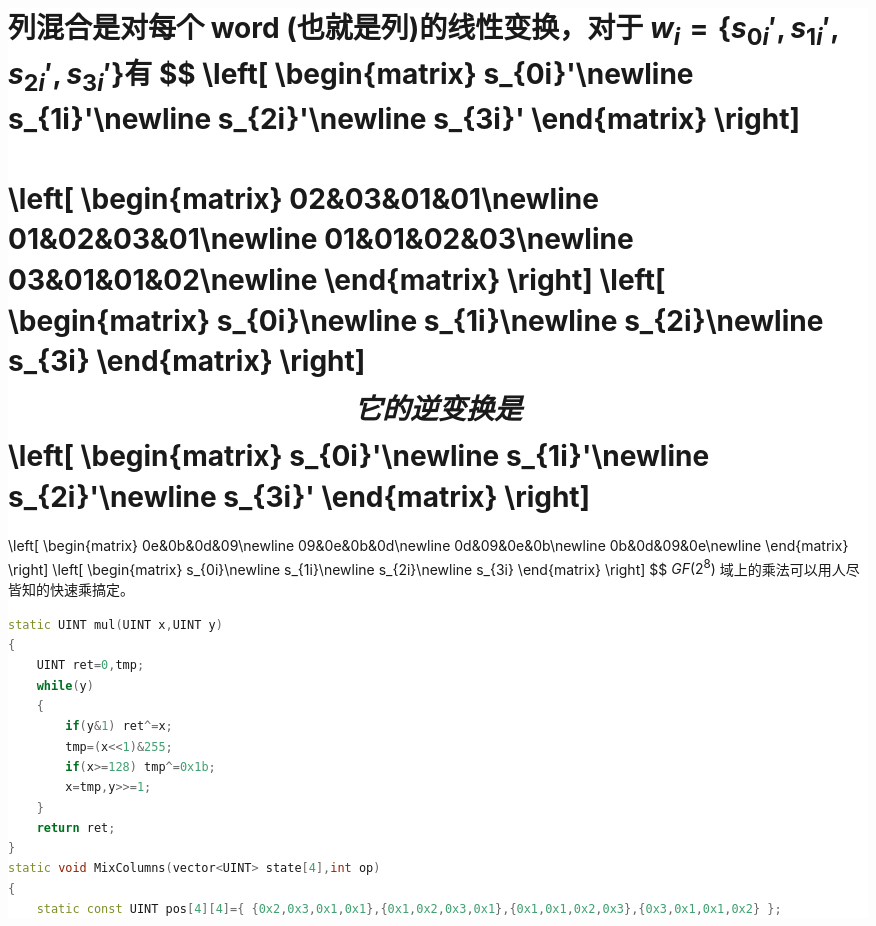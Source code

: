 列混合是对每个 $\text{word}$ (也就是列)的线性变换，对于 $w_i=\{s_{0i}',s_{1i}',s_{2i}',s_{3i}'\}$有
$$
\left[
	\begin{matrix}
		s_{0i}'\newline s_{1i}'\newline s_{2i}'\newline s_{3i}'
	\end{matrix} 
\right]
=
\left[
	\begin{matrix}
		02&03&01&01\newline 
		01&02&03&01\newline 
		01&01&02&03\newline 
		03&01&01&02\newline 
	\end{matrix} 
\right]
\left[
	\begin{matrix}
		s_{0i}\newline s_{1i}\newline s_{2i}\newline s_{3i}
	\end{matrix} 
\right]
$$
它的逆变换是
$$
\left[
	\begin{matrix}
		s_{0i}'\newline s_{1i}'\newline s_{2i}'\newline s_{3i}'
	\end{matrix} 
\right]
=
\left[
	\begin{matrix}
		0e&0b&0d&09\newline 
		09&0e&0b&0d\newline 
		0d&09&0e&0b\newline 
		0b&0d&09&0e\newline 
	\end{matrix} 
\right]
\left[
	\begin{matrix}
		s_{0i}\newline s_{1i}\newline s_{2i}\newline s_{3i}
	\end{matrix} 
\right]
$$
$GF(2^8)$ 域上的乘法可以用人尽皆知的快速乘搞定。

```cpp
static UINT mul(UINT x,UINT y)
{
    UINT ret=0,tmp;
    while(y)
    {
        if(y&1) ret^=x;
        tmp=(x<<1)&255;
        if(x>=128) tmp^=0x1b;
        x=tmp,y>>=1;
    }
    return ret;
}
static void MixColumns(vector<UINT> state[4],int op)
{
    static const UINT pos[4][4]={ {0x2,0x3,0x1,0x1},{0x1,0x2,0x3,0x1},{0x1,0x1,0x2,0x3},{0x3,0x1,0x1,0x2} };
```